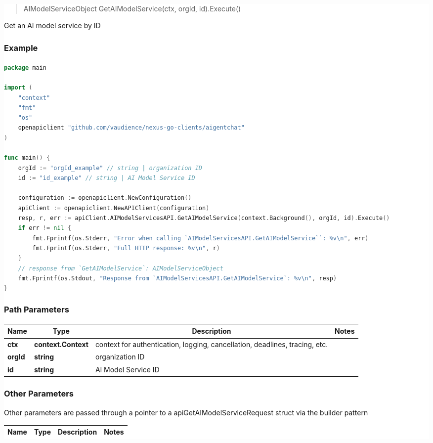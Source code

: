 > AIModelServiceObject GetAIModelService(ctx, orgId, id).Execute()

Get an AI model service by ID



### Example

```go
package main

import (
	"context"
	"fmt"
	"os"
	openapiclient "github.com/vaudience/nexus-go-clients/aigentchat"
)

func main() {
	orgId := "orgId_example" // string | organization ID
	id := "id_example" // string | AI Model Service ID

	configuration := openapiclient.NewConfiguration()
	apiClient := openapiclient.NewAPIClient(configuration)
	resp, r, err := apiClient.AIModelServicesAPI.GetAIModelService(context.Background(), orgId, id).Execute()
	if err != nil {
		fmt.Fprintf(os.Stderr, "Error when calling `AIModelServicesAPI.GetAIModelService``: %v\n", err)
		fmt.Fprintf(os.Stderr, "Full HTTP response: %v\n", r)
	}
	// response from `GetAIModelService`: AIModelServiceObject
	fmt.Fprintf(os.Stdout, "Response from `AIModelServicesAPI.GetAIModelService`: %v\n", resp)
}
```

### Path Parameters


Name | Type | Description  | Notes
------------- | ------------- | ------------- | -------------
**ctx** | **context.Context** | context for authentication, logging, cancellation, deadlines, tracing, etc.
**orgId** | **string** | organization ID | 
**id** | **string** | AI Model Service ID | 

### Other Parameters

Other parameters are passed through a pointer to a apiGetAIModelServiceRequest struct via the builder pattern


Name | Type | Description  | Notes
------------- | ------------- | ------------- | -------------
